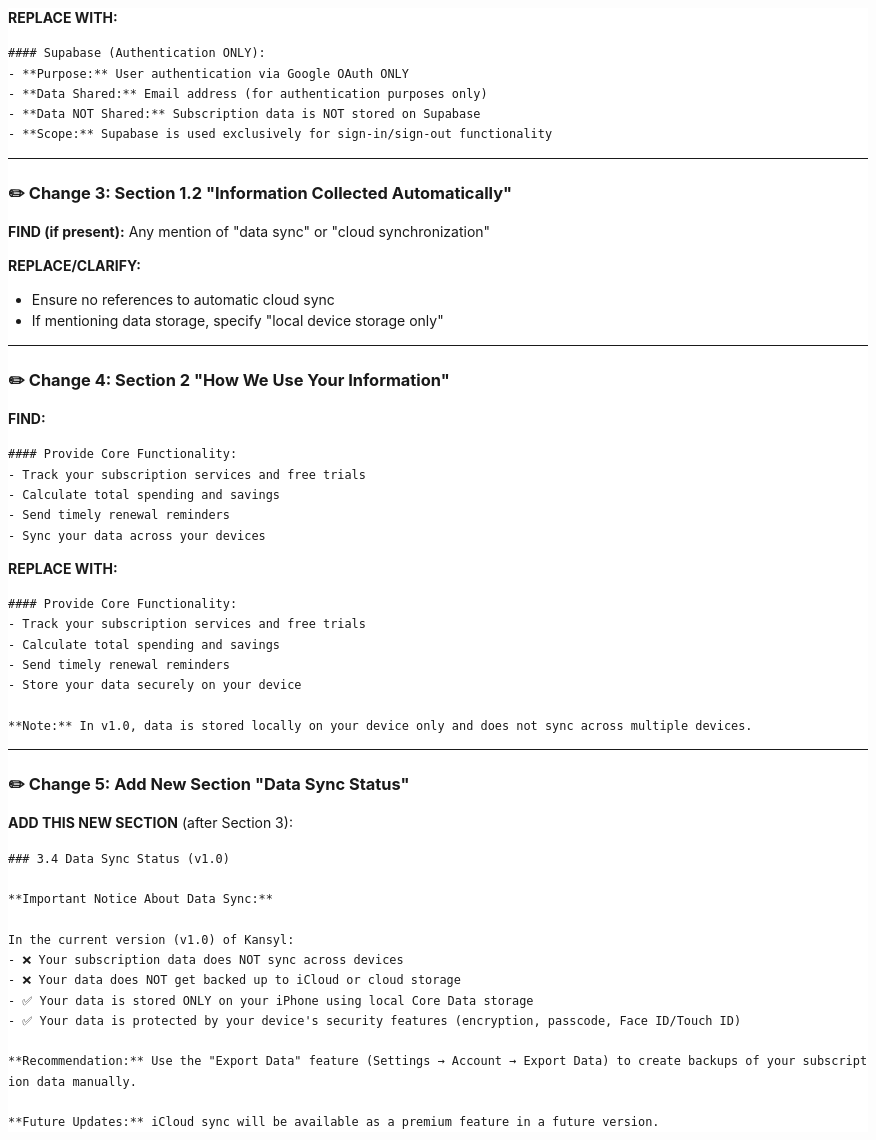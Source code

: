 **REPLACE WITH:**
```
#### Supabase (Authentication ONLY):
- **Purpose:** User authentication via Google OAuth ONLY
- **Data Shared:** Email address (for authentication purposes only)
- **Data NOT Shared:** Subscription data is NOT stored on Supabase
- **Scope:** Supabase is used exclusively for sign-in/sign-out functionality
```

---

### ✏️ Change 3: Section 1.2 "Information Collected Automatically"

**FIND (if present):**
Any mention of "data sync" or "cloud synchronization"

**REPLACE/CLARIFY:**
- Ensure no references to automatic cloud sync
- If mentioning data storage, specify "local device storage only"

---

### ✏️ Change 4: Section 2 "How We Use Your Information"

**FIND:**
```
#### Provide Core Functionality:
- Track your subscription services and free trials
- Calculate total spending and savings
- Send timely renewal reminders
- Sync your data across your devices
```

**REPLACE WITH:**
```
#### Provide Core Functionality:
- Track your subscription services and free trials
- Calculate total spending and savings
- Send timely renewal reminders
- Store your data securely on your device

**Note:** In v1.0, data is stored locally on your device only and does not sync across multiple devices.
```

---

### ✏️ Change 5: Add New Section "Data Sync Status"

**ADD THIS NEW SECTION** (after Section 3):

```
### 3.4 Data Sync Status (v1.0)

**Important Notice About Data Sync:**

In the current version (v1.0) of Kansyl:
- ❌ Your subscription data does NOT sync across devices
- ❌ Your data does NOT get backed up to iCloud or cloud storage
- ✅ Your data is stored ONLY on your iPhone using local Core Data storage
- ✅ Your data is protected by your device's security features (encryption, passcode, Face ID/Touch ID)

**Recommendation:** Use the "Export Data" feature (Settings → Account → Export Data) to create backups of your subscription data manually.

**Future Updates:** iCloud sync will be available as a premium feature in a future version.
```